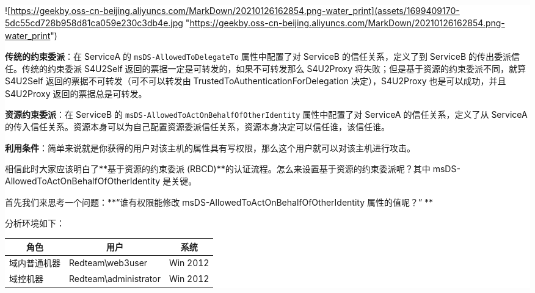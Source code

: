 ![https://geekby.oss-cn-beijing.aliyuncs.com/MarkDown/20210126162854.png-water_print](assets/1699409170-5dc55cd728b958d81ca059e230c3db4e.jpg "https://geekby.oss-cn-beijing.aliyuncs.com/MarkDown/20210126162854.png-water_print")

**传统的约束委派**：在 ServiceA 的 `msDS-AllowedToDelegateTo` 属性中配置了对 ServiceB 的信任关系，定义了到 ServiceB 的传出委派信任。传统的约束委派 S4U2Self 返回的票据一定是可转发的，如果不可转发那么 S4U2Proxy 将失败；但是基于资源的约束委派不同，就算 S4U2Self 返回的票据不可转发（可不可以转发由 TrustedToAuthenticationForDelegation 决定），S4U2Proxy 也是可以成功，并且 S4U2Proxy 返回的票据总是可转发。

**资源约束委派**：在 ServiceB 的 `msDS-AllowedToActOnBehalfOfOtherIdentity` 属性中配置了对 ServiceA 的信任关系，定义了从 ServiceA 的传入信任关系。资源本身可以为自己配置资源委派信任关系，资源本身决定可以信任谁，该信任谁。

**利用条件**：简单来说就是你获得的用户对该主机的属性具有写权限，那么这个用户就可以对该主机进行攻击。

相信此时大家应该明白了\*\*基于资源的约束委派 (RBCD)\*\*的认证流程。怎么来设置基于资源的约束委派呢？其中 msDS-AllowedToActOnBehalfOfOtherIdentity 是关键。

首先我们来思考一个问题：\*\*“谁有权限能修改 msDS-AllowedToActOnBehalfOfOtherIdentity 属性的值呢？” \*\*

分析环境如下：

| 角色  | 用户  | 系统  |
| --- | --- | --- |
| 域内普通机器 | Redteam\\web3user | Win 2012 |
| 域控机器 | Redteam\\administrator | Win 2012 |
